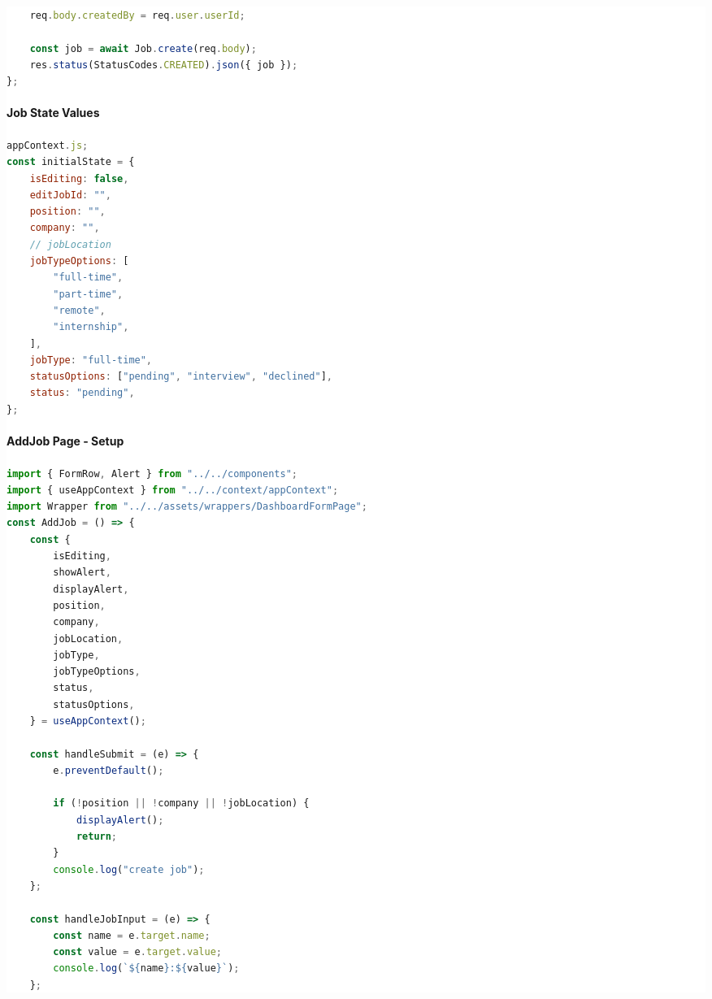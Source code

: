```js
    req.body.createdBy = req.user.userId;

    const job = await Job.create(req.body);
    res.status(StatusCodes.CREATED).json({ job });
};
```

#### Job State Values

```js
appContext.js;
const initialState = {
    isEditing: false,
    editJobId: "",
    position: "",
    company: "",
    // jobLocation
    jobTypeOptions: [
        "full-time",
        "part-time",
        "remote",
        "internship",
    ],
    jobType: "full-time",
    statusOptions: ["pending", "interview", "declined"],
    status: "pending",
};
```

#### AddJob Page - Setup

```js
import { FormRow, Alert } from "../../components";
import { useAppContext } from "../../context/appContext";
import Wrapper from "../../assets/wrappers/DashboardFormPage";
const AddJob = () => {
    const {
        isEditing,
        showAlert,
        displayAlert,
        position,
        company,
        jobLocation,
        jobType,
        jobTypeOptions,
        status,
        statusOptions,
    } = useAppContext();

    const handleSubmit = (e) => {
        e.preventDefault();

        if (!position || !company || !jobLocation) {
            displayAlert();
            return;
        }
        console.log("create job");
    };

    const handleJobInput = (e) => {
        const name = e.target.name;
        const value = e.target.value;
        console.log(`${name}:${value}`);
    };

```
